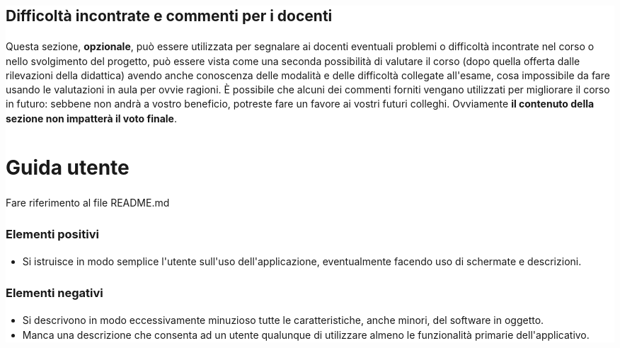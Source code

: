 ## Difficoltà incontrate e commenti per i docenti

Questa sezione, **opzionale**, può essere utilizzata per segnalare ai
docenti eventuali problemi o difficoltà incontrate nel corso o nello
svolgimento del progetto, può essere vista come una seconda possibilità
di valutare il corso (dopo quella offerta dalle rilevazioni della
didattica) avendo anche conoscenza delle modalità e delle difficoltà
collegate all'esame, cosa impossibile da fare usando le valutazioni in
aula per ovvie ragioni. È possibile che alcuni dei commenti forniti
vengano utilizzati per migliorare il corso in futuro: sebbene non andrà
a vostro beneficio, potreste fare un favore ai vostri futuri colleghi.
Ovviamente **il contenuto della sezione non impatterà il voto finale**.

# Guida utente

Fare riferimento al file README.md

### Elementi positivi

-   Si istruisce in modo semplice l'utente sull'uso dell'applicazione,
    eventualmente facendo uso di schermate e descrizioni.

### Elementi negativi

-   Si descrivono in modo eccessivamente minuzioso tutte le
    caratteristiche, anche minori, del software in oggetto.
-   Manca una descrizione che consenta ad un utente qualunque di
    utilizzare almeno le funzionalità primarie dell'applicativo.